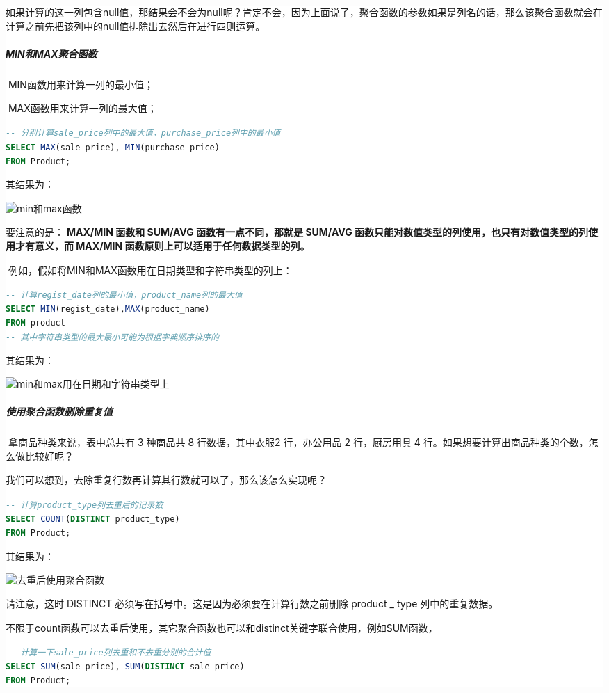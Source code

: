 如果计算的这一列包含null值，那结果会不会为null呢？肯定不会，因为上面说了，聚合函数的参数如果是列名的话，那么该聚合函数就会在计算之前先把该列中的null值排除出去然后在进行四则运算。

##### MIN和MAX聚合函数

​	MIN函数用来计算一列的最小值；

​	MAX函数用来计算一列的最大值；

```SQL
-- 分别计算sale_price列中的最大值，purchase_price列中的最小值
SELECT MAX(sale_price), MIN(purchase_price)
FROM Product;
```

其结果为：

![min和max函数](../图片/数据库截图/min和max函数.png)

要注意的是： **MAX/MIN 函数和 SUM/AVG 函数有一点不同，那就是 SUM/AVG 函数只能对数值类型的列使用，也只有对数值类型的列使用才有意义，而 MAX/MIN 函数原则上可以适用于任何数据类型的列。**

​	例如，假如将MIN和MAX函数用在日期类型和字符串类型的列上：

```SQL
-- 计算regist_date列的最小值，product_name列的最大值
SELECT MIN(regist_date),MAX(product_name)
FROM product
-- 其中字符串类型的最大最小可能为根据字典顺序排序的
```

其结果为：

![min和max用在日期和字符串类型上](../图片/数据库截图/min和max用在日期和字符串类型上.png)

##### 使用聚合函数删除重复值

​	拿商品种类来说，表中总共有 3 种商品共 8 行数据，其中衣服2 行，办公用品 2 行，厨房用具 4 行。如果想要计算出商品种类的个数，怎么做比较好呢？

​	我们可以想到，去除重复行数再计算其行数就可以了，那么该怎么实现呢？

```SQL
-- 计算product_type列去重后的记录数
SELECT COUNT(DISTINCT product_type)
FROM Product;
```

其结果为：

![去重后使用聚合函数](../图片/数据库截图/去重后使用聚合函数.png)

请注意，这时 DISTINCT 必须写在括号中。这是因为必须要在计算行数之前删除 product _ type 列中的重复数据。

​	不限于count函数可以去重后使用，其它聚合函数也可以和distinct关键字联合使用，例如SUM函数，

```SQL
-- 计算一下sale_price列去重和不去重分别的合计值
SELECT SUM(sale_price), SUM(DISTINCT sale_price)
FROM Product;
```
